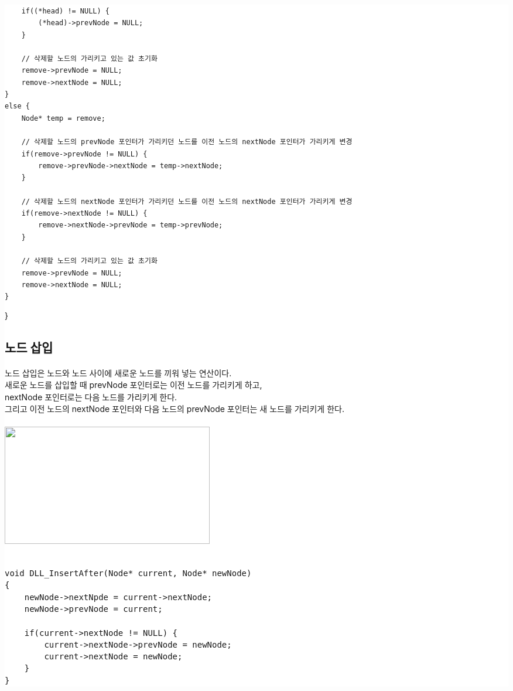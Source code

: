         if((*head) != NULL) {
            (*head)->prevNode = NULL;
        }
        
        // 삭제할 노드의 가리키고 있는 값 초기화
        remove->prevNode = NULL;
        remove->nextNode = NULL;
    }
    else {
        Node* temp = remove;
        
        // 삭제할 노드의 prevNode 포인터가 가리키던 노드를 이전 노드의 nextNode 포인터가 가리키게 변경
        if(remove->prevNode != NULL) {
            remove->prevNode->nextNode = temp->nextNode;
        }
        
        // 삭제할 노드의 nextNode 포인터가 가리키던 노드를 이전 노드의 nextNode 포인터가 가리키게 변경
        if(remove->nextNode != NULL) {
            remove->nextNode->prevNode = temp->prevNode;
        }
        
        // 삭제할 노드의 가리키고 있는 값 초기화
        remove->prevNode = NULL;
        remove->nextNode = NULL;
    }
}
</pre>

## 노드 삽입
노드 삽입은 노드와 노드 사이에 새로운 노드를 끼워 넣는 연산이다.
<br>
새로운 노드를 삽입할 때 prevNode 포인터로는 이전 노드를 가리키게 하고,
<br>
nextNode 포인터로는 다음 노드를 가리키게 한다.
<br>
그리고 이전 노드의 nextNode 포인터와 다음 노드의 prevNode 포인터는 새 노드를 가리키게 한다.
<br>
<br>
<img src="https://user-images.githubusercontent.com/87363461/200159430-a5eb4941-b017-46f3-b2bb-0465daea2bc7.JPG" width="350" height="200">
<br>
<br>
<pre>
void DLL_InsertAfter(Node* current, Node* newNode)
{
    newNode->nextNpde = current->nextNode;
    newNode->prevNode = current;
    
    if(current->nextNode != NULL) {
        current->nextNode->prevNode = newNode;
        current->nextNode = newNode;
    }
}
</pre>
